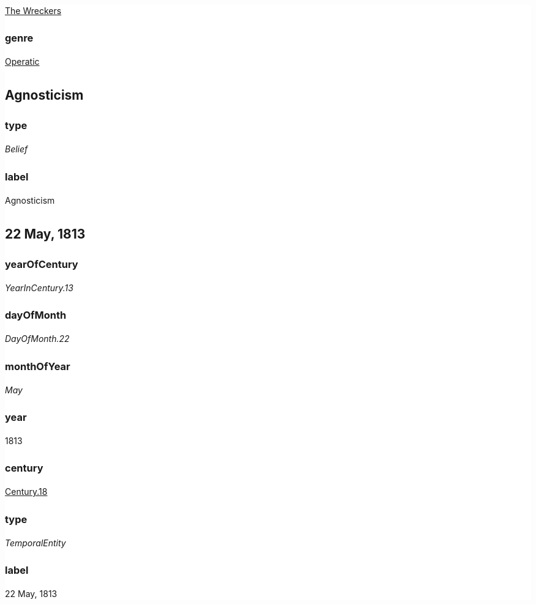 
[The Wreckers](#The-Wreckers)

### genre


[Operatic](#Operatic)

## Agnosticism

### type


*Belief*

### label


Agnosticism

## 22 May, 1813

### yearOfCentury


*YearInCentury.13*

### dayOfMonth


*DayOfMonth.22*

### monthOfYear


*May*

### year


1813

### century


[Century.18](#Century.18)

### type


*TemporalEntity*

### label


22 May, 1813
